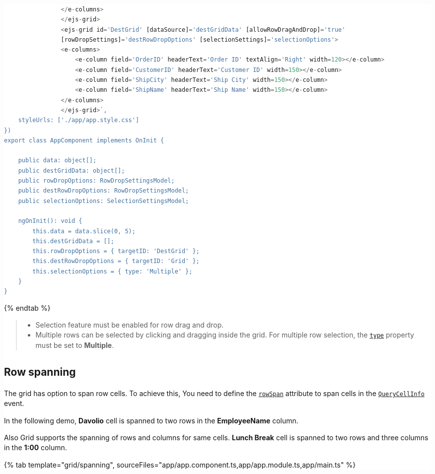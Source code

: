 ```typescript
                </e-columns>
                </ejs-grid>
                <ejs-grid id='DestGrid' [dataSource]='destGridData' [allowRowDragAndDrop]='true'
                [rowDropSettings]='destRowDropOptions' [selectionSettings]='selectionOptions'>
                <e-columns>
                    <e-column field='OrderID' headerText='Order ID' textAlign='Right' width=120></e-column>
                    <e-column field='CustomerID' headerText='Customer ID' width=150></e-column>
                    <e-column field='ShipCity' headerText='Ship City' width=150></e-column>
                    <e-column field='ShipName' headerText='Ship Name' width=150></e-column>
                </e-columns>
                </ejs-grid>`,
    styleUrls: ['./app/app.style.css']
})
export class AppComponent implements OnInit {

    public data: object[];
    public destGridData: object[];
    public rowDropOptions: RowDropSettingsModel;
    public destRowDropOptions: RowDropSettingsModel;
    public selectionOptions: SelectionSettingsModel;

    ngOnInit(): void {
        this.data = data.slice(0, 5);
        this.destGridData = [];
        this.rowDropOptions = { targetID: 'DestGrid' };
        this.destRowDropOptions = { targetID: 'Grid' };
        this.selectionOptions = { type: 'Multiple' };
    }
}

```

{% endtab %}

> * Selection feature must be enabled for row drag and drop.
> * Multiple rows can be selected by clicking and dragging inside the grid.
For multiple row selection, the [`type`](../api/grid/selectionSettings/#type) property must be set to **Multiple**.

## Row spanning

The grid has option to span row cells. To achieve this, You need to define the [`rowSpan`](../api/grid/queryCellInfoEventArgs/#rowspan) attribute to span cells in the [`QueryCellInfo`](../api/grid/queryCellInfoEventArgs) event.

In the following demo, **Davolio** cell is spanned to two rows in the **EmployeeName** column.

Also Grid supports the spanning of rows and columns for same cells. **Lunch Break** cell is spanned to two rows and three columns in the **1:00** column.

{% tab template="grid/spanning", sourceFiles="app/app.component.ts,app/app.module.ts,app/main.ts" %}
